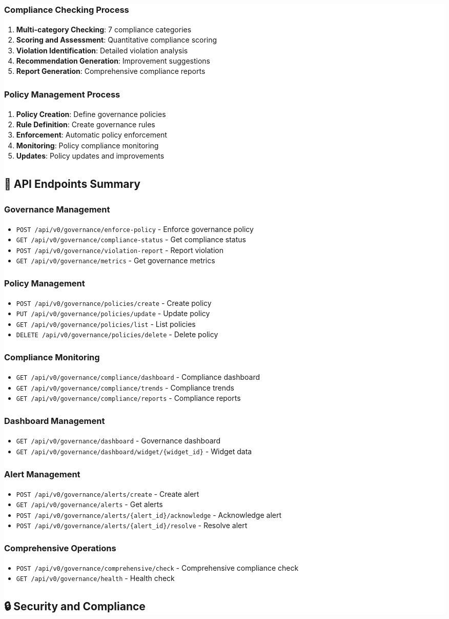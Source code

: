 ### **Compliance Checking Process**
1. **Multi-category Checking**: 7 compliance categories
2. **Scoring and Assessment**: Quantitative compliance scoring
3. **Violation Identification**: Detailed violation analysis
4. **Recommendation Generation**: Improvement suggestions
5. **Report Generation**: Comprehensive compliance reports

### **Policy Management Process**
1. **Policy Creation**: Define governance policies
2. **Rule Definition**: Create governance rules
3. **Enforcement**: Automatic policy enforcement
4. **Monitoring**: Policy compliance monitoring
5. **Updates**: Policy updates and improvements

## 🎯 **API Endpoints Summary**

### **Governance Management**
- `POST /api/v0/governance/enforce-policy` - Enforce governance policy
- `GET /api/v0/governance/compliance-status` - Get compliance status
- `POST /api/v0/governance/violation-report` - Report violation
- `GET /api/v0/governance/metrics` - Get governance metrics

### **Policy Management**
- `POST /api/v0/governance/policies/create` - Create policy
- `PUT /api/v0/governance/policies/update` - Update policy
- `GET /api/v0/governance/policies/list` - List policies
- `DELETE /api/v0/governance/policies/delete` - Delete policy

### **Compliance Monitoring**
- `GET /api/v0/governance/compliance/dashboard` - Compliance dashboard
- `GET /api/v0/governance/compliance/trends` - Compliance trends
- `GET /api/v0/governance/compliance/reports` - Compliance reports

### **Dashboard Management**
- `GET /api/v0/governance/dashboard` - Governance dashboard
- `GET /api/v0/governance/dashboard/widget/{widget_id}` - Widget data

### **Alert Management**
- `POST /api/v0/governance/alerts/create` - Create alert
- `GET /api/v0/governance/alerts` - Get alerts
- `POST /api/v0/governance/alerts/{alert_id}/acknowledge` - Acknowledge alert
- `POST /api/v0/governance/alerts/{alert_id}/resolve` - Resolve alert

### **Comprehensive Operations**
- `POST /api/v0/governance/comprehensive/check` - Comprehensive compliance check
- `GET /api/v0/governance/health` - Health check

## 🔒 **Security and Compliance**

